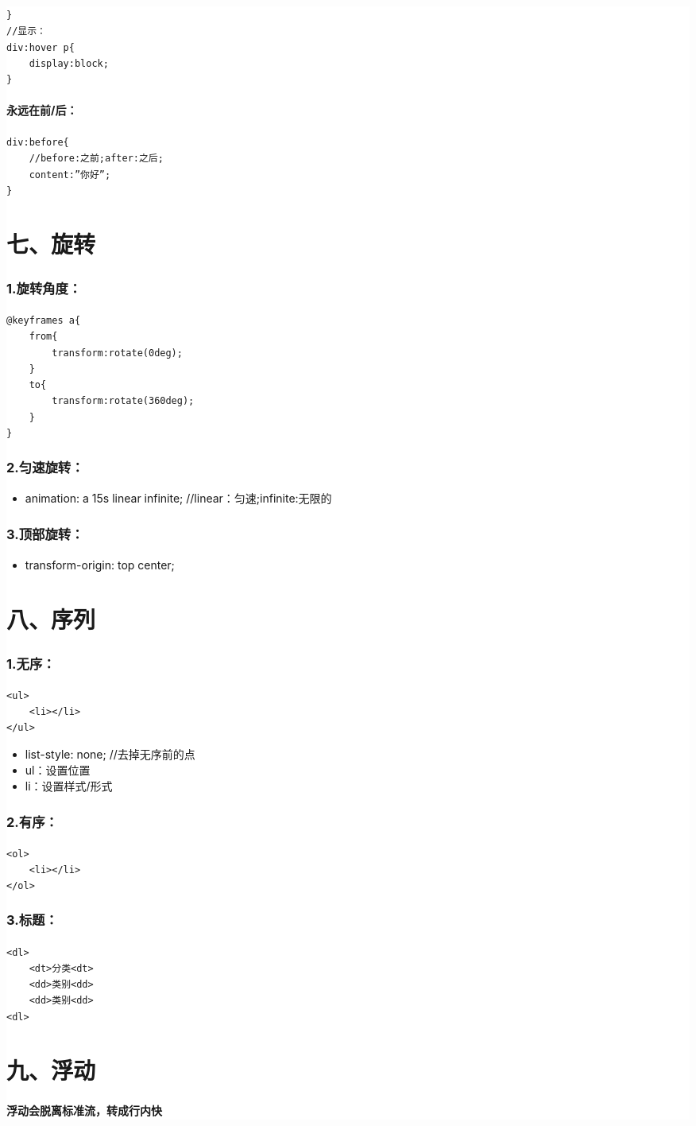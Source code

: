~~~
}
//显示：
div:hover p{
    display:block;
}
~~~
#### 永远在前/后：
~~~
div:before{
    //before:之前;after:之后;
    content:”你好”;
}
~~~
# 七、旋转
### 1.旋转角度：
~~~
@keyframes a{
    from{
        transform:rotate(0deg);
    }
    to{
        transform:rotate(360deg);
    }
}
~~~
### 2.匀速旋转：
* animation: a 15s linear infinite; //linear：匀速;infinite:无限的
### 3.顶部旋转：
* transform-origin: top center;
# 八、序列
### 1.无序：
~~~
<ul>
    <li></li>
</ul>
~~~
* list-style: none; //去掉无序前的点
* ul：设置位置
* li：设置样式/形式
### 2.有序：
~~~
<ol>
    <li></li>
</ol>
~~~
### 3.标题：
~~~
<dl>
    <dt>分类<dt>
    <dd>类别<dd>
    <dd>类别<dd>
<dl>
~~~
# 九、浮动
#### 浮动会脱离标准流，转成行内快